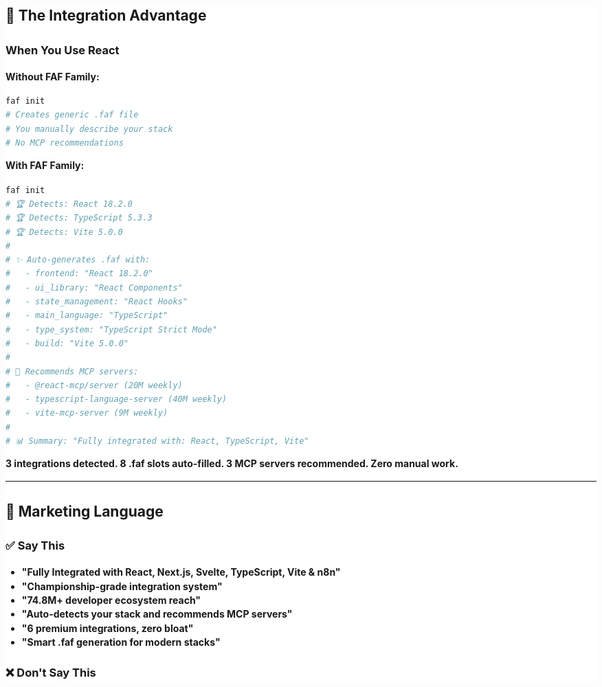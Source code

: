 ## 💎 The Integration Advantage

### When You Use React

**Without FAF Family:**
```bash
faf init
# Creates generic .faf file
# You manually describe your stack
# No MCP recommendations
```

**With FAF Family:**
```bash
faf init
# 🏆 Detects: React 18.2.0
# 🏆 Detects: TypeScript 5.3.3
# 🏆 Detects: Vite 5.0.0
#
# ✨ Auto-generates .faf with:
#   - frontend: "React 18.2.0"
#   - ui_library: "React Components"
#   - state_management: "React Hooks"
#   - main_language: "TypeScript"
#   - type_system: "TypeScript Strict Mode"
#   - build: "Vite 5.0.0"
#
# 🎯 Recommends MCP servers:
#   - @react-mcp/server (20M weekly)
#   - typescript-language-server (40M weekly)
#   - vite-mcp-server (9M weekly)
#
# 📊 Summary: "Fully integrated with: React, TypeScript, Vite"
```

**3 integrations detected. 8 .faf slots auto-filled. 3 MCP servers recommended. Zero manual work.**

---

## 🎨 Marketing Language

### ✅ Say This

- **"Fully Integrated with React, Next.js, Svelte, TypeScript, Vite & n8n"**
- **"Championship-grade integration system"**
- **"74.8M+ developer ecosystem reach"**
- **"Auto-detects your stack and recommends MCP servers"**
- **"6 premium integrations, zero bloat"**
- **"Smart .faf generation for modern stacks"**

### ❌ Don't Say This
